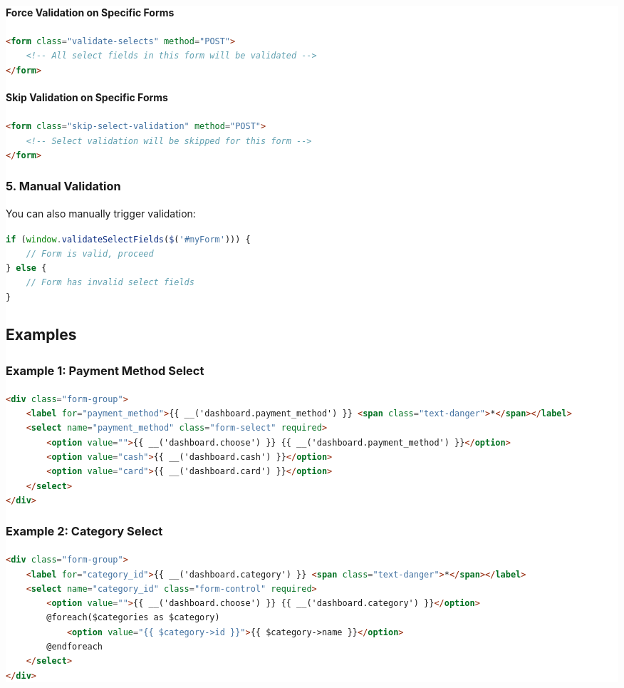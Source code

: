 #### Force Validation on Specific Forms
```html
<form class="validate-selects" method="POST">
    <!-- All select fields in this form will be validated -->
</form>
```

#### Skip Validation on Specific Forms
```html
<form class="skip-select-validation" method="POST">
    <!-- Select validation will be skipped for this form -->
</form>
```

### 5. Manual Validation
You can also manually trigger validation:

```javascript
if (window.validateSelectFields($('#myForm'))) {
    // Form is valid, proceed
} else {
    // Form has invalid select fields
}
```

## Examples

### Example 1: Payment Method Select
```html
<div class="form-group">
    <label for="payment_method">{{ __('dashboard.payment_method') }} <span class="text-danger">*</span></label>
    <select name="payment_method" class="form-select" required>
        <option value="">{{ __('dashboard.choose') }} {{ __('dashboard.payment_method') }}</option>
        <option value="cash">{{ __('dashboard.cash') }}</option>
        <option value="card">{{ __('dashboard.card') }}</option>
    </select>
</div>
```

### Example 2: Category Select
```html
<div class="form-group">
    <label for="category_id">{{ __('dashboard.category') }} <span class="text-danger">*</span></label>
    <select name="category_id" class="form-control" required>
        <option value="">{{ __('dashboard.choose') }} {{ __('dashboard.category') }}</option>
        @foreach($categories as $category)
            <option value="{{ $category->id }}">{{ $category->name }}</option>
        @endforeach
    </select>
</div>
```
